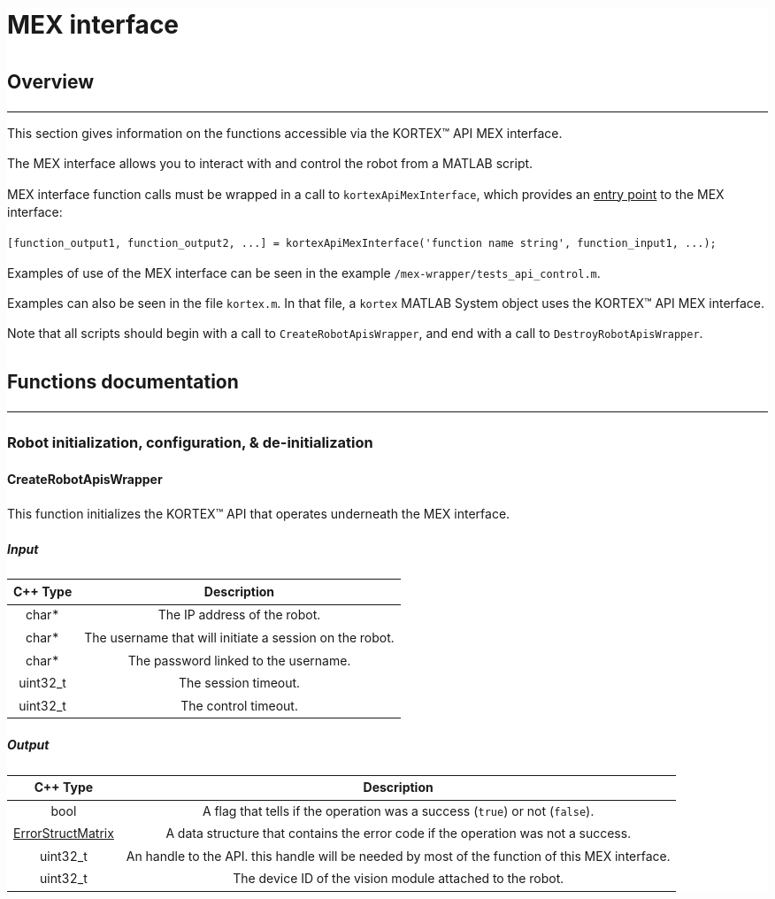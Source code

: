 # MEX interface

## Overview

---

This section gives information on the functions accessible via the KORTEX™ API MEX interface. 

The MEX interface allows you to interact with and control the robot from a MATLAB script. 

MEX interface function calls must be wrapped in a call to `kortexApiMexInterface`, which provides an [entry point](https://www.mathworks.com/help/matlab/apiref/mexfunction.html) to the MEX interface:

`[function_output1, function_output2, ...] = kortexApiMexInterface('function name string', function_input1, ...);`

Examples of use of the MEX interface can be seen in the example `/mex-wrapper/tests_api_control.m`.

Examples can also be seen in the file `kortex.m`. In that file, a `kortex` MATLAB System object uses the KORTEX™ API MEX interface.

Note that all scripts should begin with a call to `CreateRobotApisWrapper`, and end with a call to `DestroyRobotApisWrapper`.

## Functions documentation

---

### Robot initialization, configuration, & de-initialization



####  CreateRobotApisWrapper
This function initializes the KORTEX™ API that operates underneath the MEX interface.

##### Input

|      C++ Type     |                                                    Description                                                   |
|:-------------:|:----------------------------------------------------------------------------------------------------------------:|
| char* | The IP address of the robot. |
| char* | The username that will initiate a session on the robot. |
| char* | The password linked to the username. |
| uint32_t | The session timeout. |
| uint32_t | The control timeout. |

##### Output

|      C++ Type     |                                                    Description                                                   |
|:-------------:|:----------------------------------------------------------------------------------------------------------------:|
| bool | A flag that tells if the operation was a success (`true`) or not (`false`). |
| [ErrorStructMatrix](data_structure.md#errorstructmatrix) | A data structure that contains the error code if the operation was not a success.  |
| uint32_t | An handle to the API. this handle will be needed by most of the function of this MEX interface.|
| uint32_t | The device ID of the vision module attached to the robot. |
